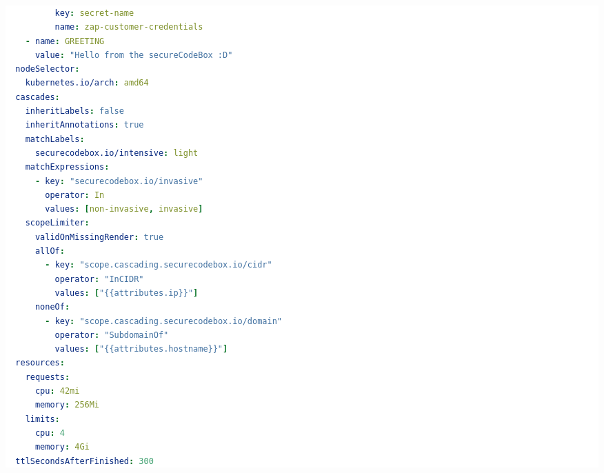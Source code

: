 ```yaml
          key: secret-name
          name: zap-customer-credentials
    - name: GREETING
      value: "Hello from the secureCodeBox :D"
  nodeSelector:
    kubernetes.io/arch: amd64
  cascades:
    inheritLabels: false
    inheritAnnotations: true
    matchLabels:
      securecodebox.io/intensive: light
    matchExpressions:
      - key: "securecodebox.io/invasive"
        operator: In
        values: [non-invasive, invasive]
    scopeLimiter:
      validOnMissingRender: true
      allOf:
        - key: "scope.cascading.securecodebox.io/cidr"
          operator: "InCIDR"
          values: ["{{attributes.ip}}"]
      noneOf:
        - key: "scope.cascading.securecodebox.io/domain"
          operator: "SubdomainOf"
          values: ["{{attributes.hostname}}"]
  resources:
    requests:
      cpu: 42mi
      memory: 256Mi
    limits:
      cpu: 4
      memory: 4Gi
  ttlSecondsAfterFinished: 300
```
